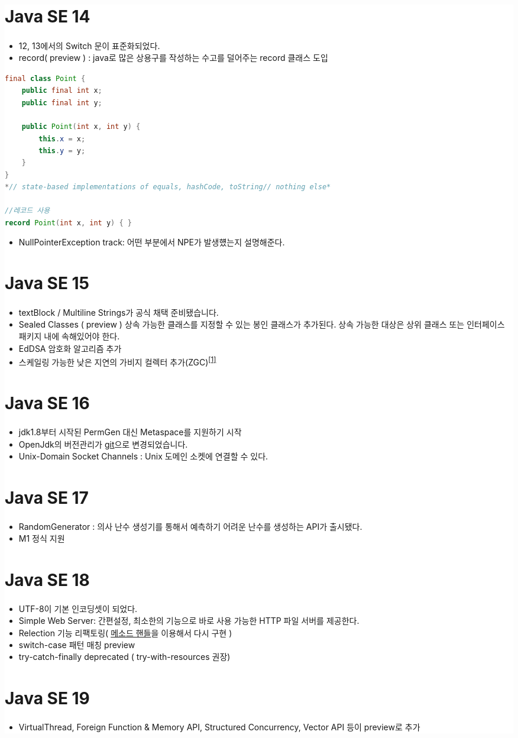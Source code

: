 # Java SE 14

- 12, 13에서의 Switch 문이 표준화되었다.
- record( preview ) : java로 많은 상용구를 작성하는 수고를 덜어주는 record 클래스 도입
```java
final class Point {
    public final int x;
    public final int y;

    public Point(int x, int y) {
        this.x = x;
        this.y = y;
    }
}
*// state-based implementations of equals, hashCode, toString// nothing else*

//레코드 사용
record Point(int x, int y) { }
```
- NullPointerException track: 어떤 부분에서 NPE가 발생헀는지 설명해준다.

# Java SE 15
- textBlock / Multiline Strings가 공식 채택 준비됐습니다.
- Sealed Classes ( preview ) 상속 가능한 클래스를 지정할 수 있는 봉인 클래스가 추가된다. 상속 가능한 대상은 상위 클래스 또는 인터페이스 패키지 내에 속해있어야 한다.
- EdDSA 암호화 알고리즘 추가
- 스케일링 가능한 낮은 지연의 가비지 컬렉터 추가(ZGC)<sup>[[1]](#zgc)</sup>

# Java SE 16
- jdk1.8부터 시작된 PermGen 대신 Metaspace를 지원하기 시작
- OpenJdk의 버전관리가 [git](https://github.com/openjdk/)으로 변경되었습니다. 
- Unix-Domain Socket Channels : Unix 도메인 소켓에 연결할 수 있다.

# Java SE 17
- RandomGenerator : 의사 난수 생성기를 통해서 예측하기 어려운 난수를 생성하는 API가 출시됐다.
- M1 정식 지원

# Java SE 18
- UTF-8이 기본 인코딩셋이 되었다.
- Simple Web Server: 간편설정, 최소한의 기능으로 바로 사용 가능한 HTTP 파일 서버를 제공한다.
- Relection 기능 리팩토링( [메소드 핸들](#method-handle)을 이용해서 다시 구현 )
- switch-case 패턴 매칭 preview
- try-catch-finally deprecated  ( try-with-resources 권장)

# Java SE 19
- VirtualThread, Foreign Function & Memory API, Structured Concurrency, Vector API 등이 preview로 추가
